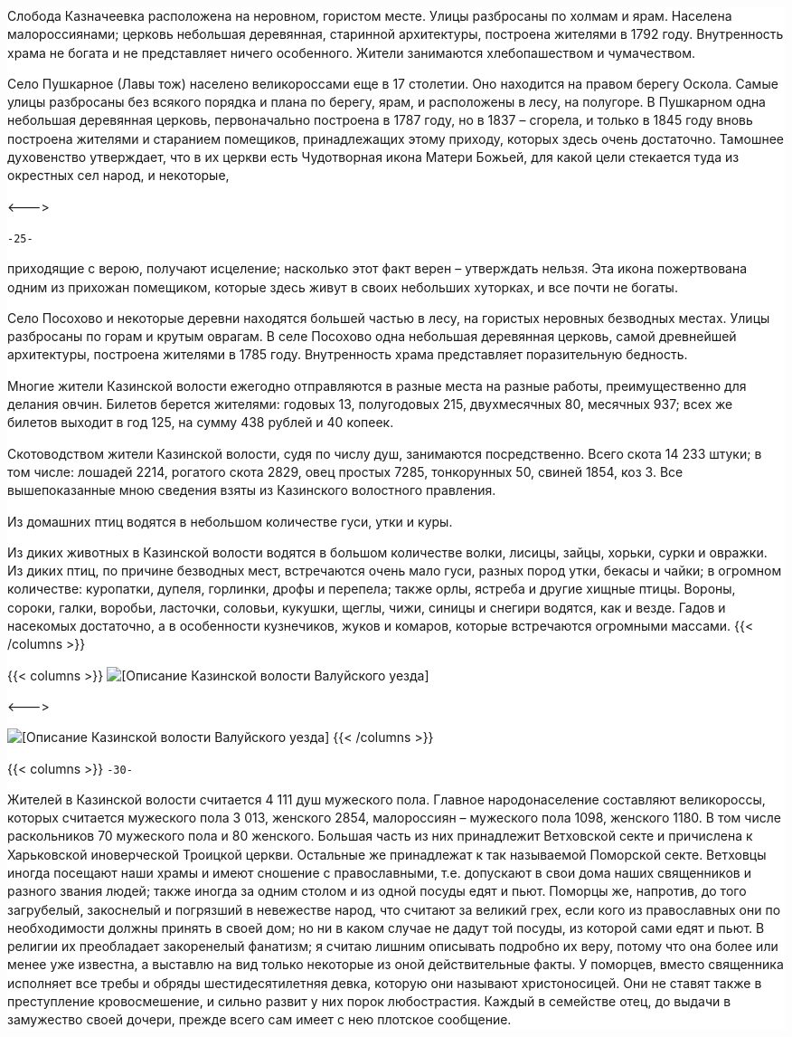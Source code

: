 Слобода Казначеевка расположена на неровном, гористом месте. Улицы разбросаны по холмам и ярам. Населена малороссиянами; церковь небольшая деревянная, старинной архитектуры, построена жителями в 1792 году. Внутренность храма не богата и не представляет ничего особенного. Жители занимаются хлебопашеством и чумачеством.

Село Пушкарное (Лавы тож) населено великороссами еще в 17 столетии. Оно находится на правом берегу Оскола. Самые улицы разбросаны без всякого порядка и плана по берегу, ярам, и расположены в лесу, на полугоре. В Пушкарном одна небольшая деревянная церковь, первоначально построена в 1787 году, но в 1837 – сгорела, и только в 1845 году вновь построена жителями и старанием помещиков, принадлежащих этому приходу, которых здесь очень достаточно. Тамошнее духовенство утверждает, что в их церкви есть Чудотворная икона Матери Божьей, для какой цели стекается туда из окрестных сел народ, и некоторые, 

<--->

`-25-`

приходящие с верою, получают исцеление; насколько этот факт верен – утверждать нельзя. Эта икона пожертвована одним из прихожан помещиком, которые здесь живут в своих небольших хуторках, и все почти не богаты.

Село Посохово и некоторые деревни находятся большей частью в лесу, на гористых неровных безводных местах. Улицы разбросаны по горам и крутым оврагам. В селе Посохово одна небольшая деревянная церковь, самой древнейшей архитектуры, построена жителями в 1785 году. Внутренность храма представляет поразительную бедность.

Многие жители Казинской волости ежегодно отправляются в разные места на разные работы, преимущественно для делания овчин. Билетов берется жителями: годовых 13, полугодовых 215, двухмесячных 80, месячных 937; всех же билетов выходит в год 125, на сумму 438 рублей и 40 копеек.

Скотоводством жители Казинской волости, судя по числу душ, занимаются посредственно. Всего скота 14 233 штуки; в том числе: лошадей 2214, рогатого скота 2829, овец простых 7285, тонкорунных 50, свиней 1854, коз 3. Все вышепоказанные мною сведения взяты из Казинского волостного правления.

Из домашних птиц водятся в небольшом количестве гуси, утки и куры.

Из диких животных в Казинской волости водятся в большом количестве волки, лисицы, зайцы, хорьки, сурки и овражки. Из диких птиц, по причине безводных мест, встречаются очень мало гуси, разных пород утки, бекасы и чайки; в огромном количестве: куропатки, дупеля, горлинки, дрофы и перепела; также орлы, ястреба и другие хищные птицы. Вороны, сороки, галки, воробьи, ласточки, соловьи, кукушки, щеглы, чижи, синицы и снегири водятся, как и везде. Гадов и насекомых достаточно, а в особенности кузнечиков, жуков и комаров, которые встречаются огромными массами.
{{< /columns >}}

{{< columns >}}
![[Описание Казинской волости Валуйского уезда]](/static/img/papers/v17.jpg)

<--->

![[Описание Казинской волости Валуйского уезда]](/static/img/papers/v18.jpg)
{{< /columns >}}

{{< columns >}}
`-30-`

Жителей в Казинской волости считается 4 111 душ мужеского пола. Главное народонаселение составляют великороссы, которых считается мужеского пола 3 013, женского 2854, малороссиян – мужеского пола 1098, женского 1180. В том числе раскольников 70 мужеского пола и 80 женского. Большая часть из них принадлежит Ветховской секте и причислена к Харьковской иноверческой Троицкой церкви. Остальные же принадлежат к так называемой Поморской секте. Ветховцы иногда посещают наши храмы и имеют сношение с православными, т.е. допускают в свои дома наших священников и разного звания людей; также иногда за одним столом и из одной посуды едят и пьют. Поморцы же, напротив, до того загрубелый, закоснелый и погрязший в невежестве народ, что считают за великий грех, если кого из православных они по необходимости должны принять в своей дом; но ни в каком случае не дадут той посуды, из которой сами едят и пьют. В религии их преобладает закоренелый фанатизм; я считаю лишним описывать подробно их веру, потому что она более или менее уже известна, а выставлю на вид только некоторые из оной действительные факты. У поморцев, вместо священника исполняет все требы и обряды шестидесятилетняя девка, которую они называют христоносицей. Они не ставят также в преступление кровосмешение, и сильно развит у них порок любострастия. Каждый в семействе отец, до выдачи в замужество своей дочери, прежде всего сам имеет с нею плотское сообщение.